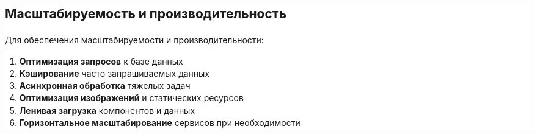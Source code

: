 ## Масштабируемость и производительность

Для обеспечения масштабируемости и производительности:

1. **Оптимизация запросов** к базе данных
2. **Кэширование** часто запрашиваемых данных
3. **Асинхронная обработка** тяжелых задач
4. **Оптимизация изображений** и статических ресурсов
5. **Ленивая загрузка** компонентов и данных
6. **Горизонтальное масштабирование** сервисов при необходимости
